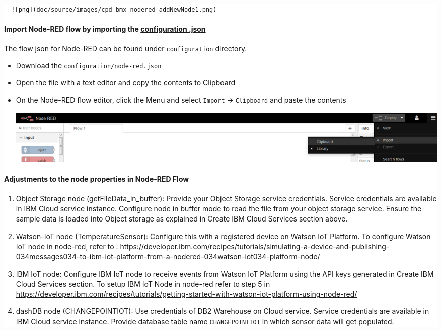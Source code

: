       ![png](doc/source/images/cpd_bmx_nodered_addNewNode1.png)

#### Import Node-RED flow by importing the [configuration .json](configuration/node-red.json)  
The flow json for Node-RED can be found under `configuration` directory. 
* Download the `configuration/node-red.json`
* Open the file with a text editor and copy the contents to Clipboard
* On the Node-RED flow editor, click the Menu and select `Import` -> `Clipboard` and paste the contents

  ![png](doc/source/images/cpd_bmx_import_nodered_flow.png)
 
#### Adjustments to the node properties in Node-RED Flow 
1.	Object Storage node (getFileData_in_buffer): Provide your Object Storage service credentials. Service credentials are available in IBM Cloud service instance. Configure node in buffer mode to read the file from your object storage service. Ensure the sample data is loaded into Object storage as explained in Create IBM Cloud Services section above.

2.	Watson-IoT node (TemperatureSensor): Configure this with a registered device on Watson IoT Platform. To configure Watson IoT node in node-red, refer to : https://developer.ibm.com/recipes/tutorials/simulating-a-device-and-publishing-034messages034-to-ibm-iot-platform-from-a-nodered-034watson-iot034-platform-node/

3.	IBM IoT node: Configure IBM IoT node to receive events from Watson IoT Platform using the API keys generated in Create IBM Cloud Services section. To setup IBM IoT Node in node-red refer to step 5 in https://developer.ibm.com/recipes/tutorials/getting-started-with-watson-iot-platform-using-node-red/

4.	dashDB node (CHANGEPOINTIOT): Use credentials of DB2 Warehouse on Cloud service. Service credentials are available in IBM Cloud service instance. Provide database table name `CHANGEPOINTIOT` in which sensor data will get populated.
